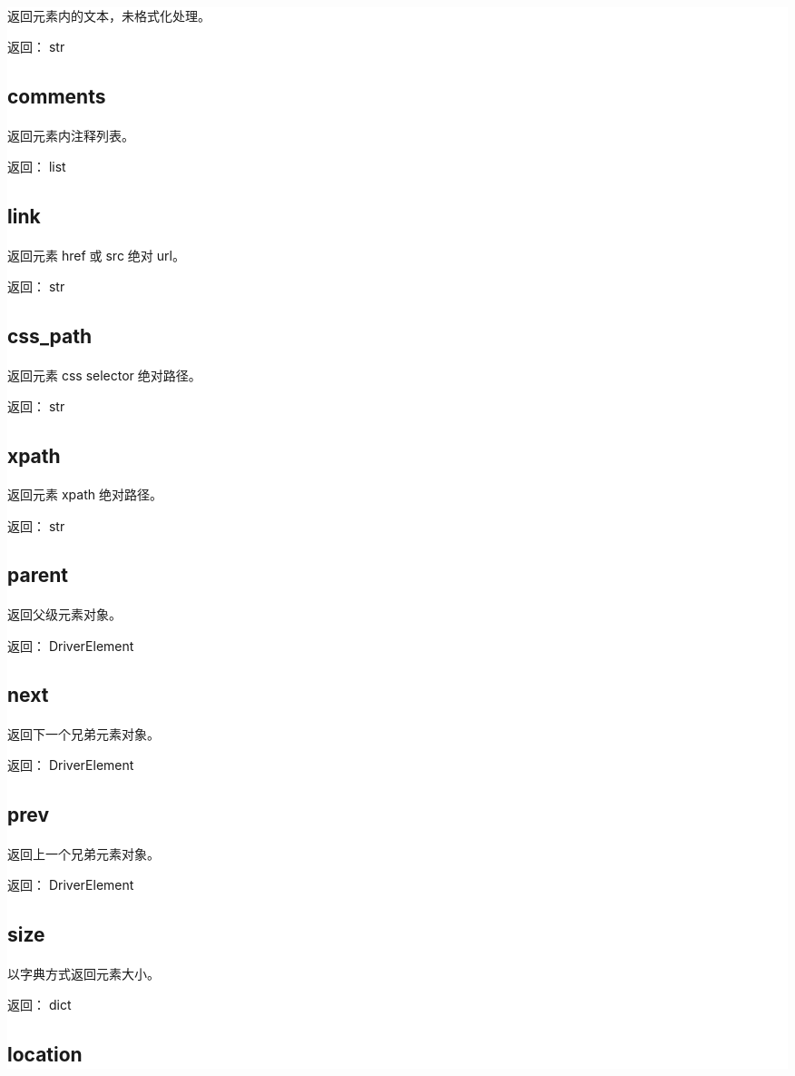 返回元素内的文本，未格式化处理。

返回： str

## comments

返回元素内注释列表。

返回： list

## link

返回元素 href 或 src 绝对 url。

返回： str

## css_path

返回元素 css selector 绝对路径。

返回： str

## xpath

返回元素 xpath 绝对路径。

返回： str

## parent

返回父级元素对象。

返回： DriverElement

## next

返回下一个兄弟元素对象。

返回： DriverElement

## prev

返回上一个兄弟元素对象。

返回： DriverElement

## size

以字典方式返回元素大小。

返回： dict

## location
